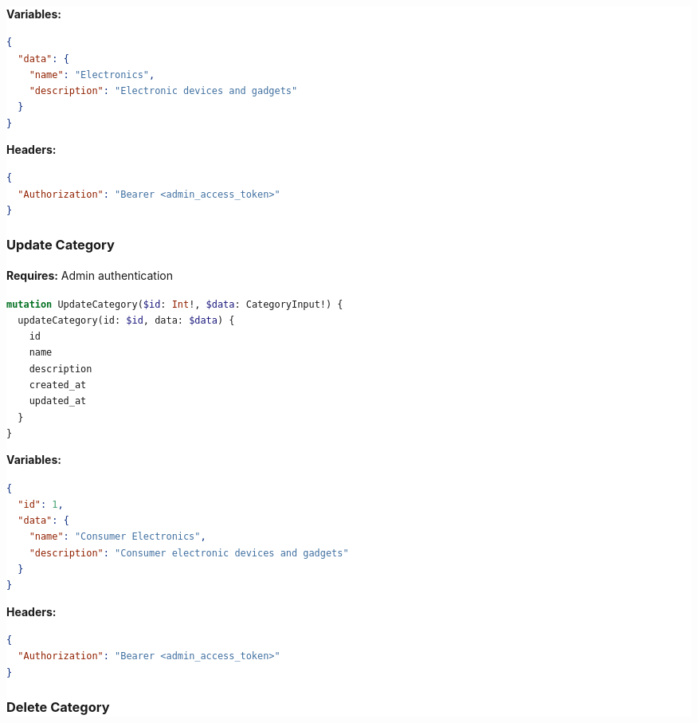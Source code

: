**Variables:**

```json
{
  "data": {
    "name": "Electronics",
    "description": "Electronic devices and gadgets"
  }
}
```

**Headers:**

```json
{
  "Authorization": "Bearer <admin_access_token>"
}
```

### Update Category

**Requires:** Admin authentication

```graphql
mutation UpdateCategory($id: Int!, $data: CategoryInput!) {
  updateCategory(id: $id, data: $data) {
    id
    name
    description
    created_at
    updated_at
  }
}
```

**Variables:**

```json
{
  "id": 1,
  "data": {
    "name": "Consumer Electronics",
    "description": "Consumer electronic devices and gadgets"
  }
}
```

**Headers:**

```json
{
  "Authorization": "Bearer <admin_access_token>"
}
```

### Delete Category
